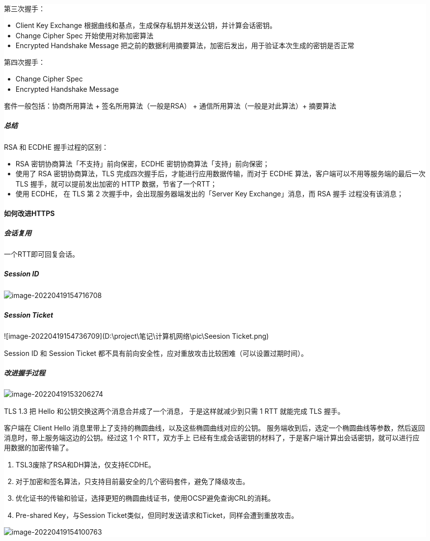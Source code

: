 第三次握手：

- Client Key Exchange 根据曲线和基点，生成保存私钥并发送公钥，并计算会话密钥。
- Change Cipher Spec 开始使用对称加密算法
- Encrypted Handshake Message 把之前的数据利用摘要算法，加密后发出，用于验证本次生成的密钥是否正常

第四次握手：

- Change Cipher Spec 
- Encrypted Handshake Message

套件一般包括：协商所用算法 + 签名所用算法（一般是RSA） + 通信所用算法（一般是对此算法）+ 摘要算法

##### 总结

RSA 和 ECDHE 握⼿过程的区别：

- RSA 密钥协商算法「不⽀持」前向保密，ECDHE 密钥协商算法「⽀持」前向保密； 
- 使⽤了 RSA 密钥协商算法，TLS 完成四次握⼿后，才能进⾏应⽤数据传输，⽽对于 ECDHE 算法，客户端可以不⽤等服务端的最后⼀次 TLS 握⼿，就可以提前发出加密的 HTTP 数据，节省了⼀个RTT； 
- 使⽤ ECDHE， 在 TLS 第 2 次握⼿中，会出现服务器端发出的「Server Key Exchange」消息，⽽ RSA 握⼿ 过程没有该消息；

#### 如何改进HTTPS

##### 会话复用

一个RTT即可回复会话。

##### Session ID

![image-20220419154716708](D:\project\笔记\计算机网络\pic\SessionID.png)

#####  Session Ticket

![image-20220419154736709](D:\project\笔记\计算机网络\pic\Seesion Ticket.png)

Session ID 和 Session Ticket 都不具有前向安全性，应对重放攻击比较困难（可以设置过期时间）。

##### 改进握手过程

![image-20220419153206274](D:\project\笔记\计算机网络\pic\改进TLS1.2.png)

 TLS 1.3 把 Hello 和公钥交换这两个消息合并成了⼀个消息， 于是这样就减少到只需 1 RTT 就能完成 TLS 握⼿。

客户端在 Client Hello 消息⾥带上了⽀持的椭圆曲线，以及这些椭圆曲线对应的公钥。 服务端收到后，选定⼀个椭圆曲线等参数，然后返回消息时，带上服务端这边的公钥。经过这 1 个 RTT，双⽅⼿上 已经有⽣成会话密钥的材料了，于是客户端计算出会话密钥，就可以进⾏应⽤数据的加密传输了。

1. TSL3废除了RSA和DH算法，仅支持ECDHE。

2. 对于加密和签名算法，只支持目前最安全的几个密码套件，避免了降级攻击。

3. 优化证书的传输和验证，选择更短的椭圆曲线证书，使用OCSP避免查询CRL的消耗。

4. Pre-shared Key，与Session Ticket类似，但同时发送请求和Ticket，同样会遭到重放攻击。

   

![image-20220419154100763](D:\project\笔记\计算机网络\pic\OCSP.png)
